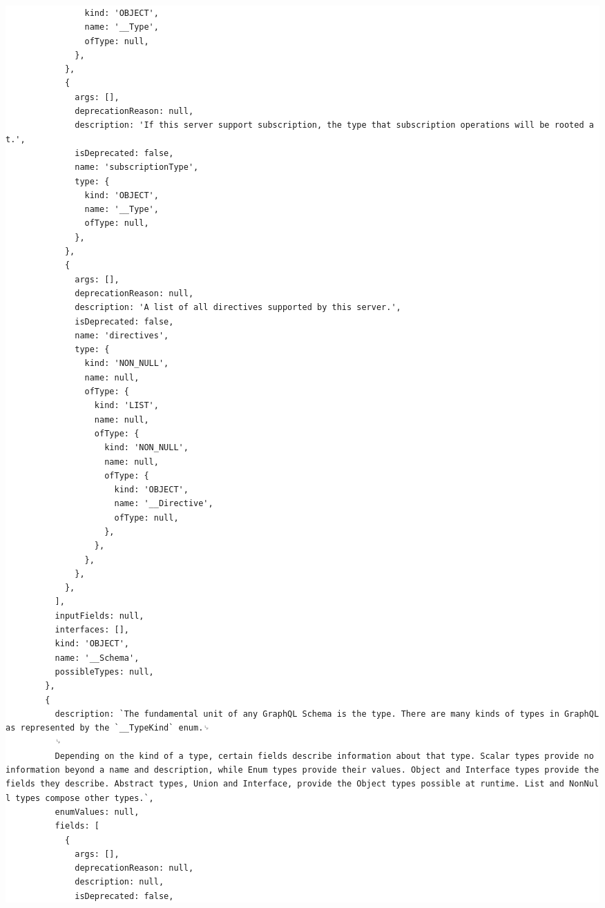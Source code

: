                     kind: 'OBJECT',
                    name: '__Type',
                    ofType: null,
                  },
                },
                {
                  args: [],
                  deprecationReason: null,
                  description: 'If this server support subscription, the type that subscription operations will be rooted at.',
                  isDeprecated: false,
                  name: 'subscriptionType',
                  type: {
                    kind: 'OBJECT',
                    name: '__Type',
                    ofType: null,
                  },
                },
                {
                  args: [],
                  deprecationReason: null,
                  description: 'A list of all directives supported by this server.',
                  isDeprecated: false,
                  name: 'directives',
                  type: {
                    kind: 'NON_NULL',
                    name: null,
                    ofType: {
                      kind: 'LIST',
                      name: null,
                      ofType: {
                        kind: 'NON_NULL',
                        name: null,
                        ofType: {
                          kind: 'OBJECT',
                          name: '__Directive',
                          ofType: null,
                        },
                      },
                    },
                  },
                },
              ],
              inputFields: null,
              interfaces: [],
              kind: 'OBJECT',
              name: '__Schema',
              possibleTypes: null,
            },
            {
              description: `The fundamental unit of any GraphQL Schema is the type. There are many kinds of types in GraphQL as represented by the `__TypeKind` enum.␊
              ␊
              Depending on the kind of a type, certain fields describe information about that type. Scalar types provide no information beyond a name and description, while Enum types provide their values. Object and Interface types provide the fields they describe. Abstract types, Union and Interface, provide the Object types possible at runtime. List and NonNull types compose other types.`,
              enumValues: null,
              fields: [
                {
                  args: [],
                  deprecationReason: null,
                  description: null,
                  isDeprecated: false,